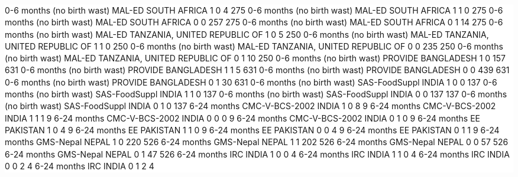 0-6 months (no birth wast)    MAL-ED           SOUTH AFRICA                   1                       0        4     275
0-6 months (no birth wast)    MAL-ED           SOUTH AFRICA                   1                       1        0     275
0-6 months (no birth wast)    MAL-ED           SOUTH AFRICA                   0                       0      257     275
0-6 months (no birth wast)    MAL-ED           SOUTH AFRICA                   0                       1       14     275
0-6 months (no birth wast)    MAL-ED           TANZANIA, UNITED REPUBLIC OF   1                       0        5     250
0-6 months (no birth wast)    MAL-ED           TANZANIA, UNITED REPUBLIC OF   1                       1        0     250
0-6 months (no birth wast)    MAL-ED           TANZANIA, UNITED REPUBLIC OF   0                       0      235     250
0-6 months (no birth wast)    MAL-ED           TANZANIA, UNITED REPUBLIC OF   0                       1       10     250
0-6 months (no birth wast)    PROVIDE          BANGLADESH                     1                       0      157     631
0-6 months (no birth wast)    PROVIDE          BANGLADESH                     1                       1        5     631
0-6 months (no birth wast)    PROVIDE          BANGLADESH                     0                       0      439     631
0-6 months (no birth wast)    PROVIDE          BANGLADESH                     0                       1       30     631
0-6 months (no birth wast)    SAS-FoodSuppl    INDIA                          1                       0        0     137
0-6 months (no birth wast)    SAS-FoodSuppl    INDIA                          1                       1        0     137
0-6 months (no birth wast)    SAS-FoodSuppl    INDIA                          0                       0      137     137
0-6 months (no birth wast)    SAS-FoodSuppl    INDIA                          0                       1        0     137
6-24 months                   CMC-V-BCS-2002   INDIA                          1                       0        8       9
6-24 months                   CMC-V-BCS-2002   INDIA                          1                       1        1       9
6-24 months                   CMC-V-BCS-2002   INDIA                          0                       0        0       9
6-24 months                   CMC-V-BCS-2002   INDIA                          0                       1        0       9
6-24 months                   EE               PAKISTAN                       1                       0        4       9
6-24 months                   EE               PAKISTAN                       1                       1        0       9
6-24 months                   EE               PAKISTAN                       0                       0        4       9
6-24 months                   EE               PAKISTAN                       0                       1        1       9
6-24 months                   GMS-Nepal        NEPAL                          1                       0      220     526
6-24 months                   GMS-Nepal        NEPAL                          1                       1      202     526
6-24 months                   GMS-Nepal        NEPAL                          0                       0       57     526
6-24 months                   GMS-Nepal        NEPAL                          0                       1       47     526
6-24 months                   IRC              INDIA                          1                       0        0       4
6-24 months                   IRC              INDIA                          1                       1        0       4
6-24 months                   IRC              INDIA                          0                       0        2       4
6-24 months                   IRC              INDIA                          0                       1        2       4